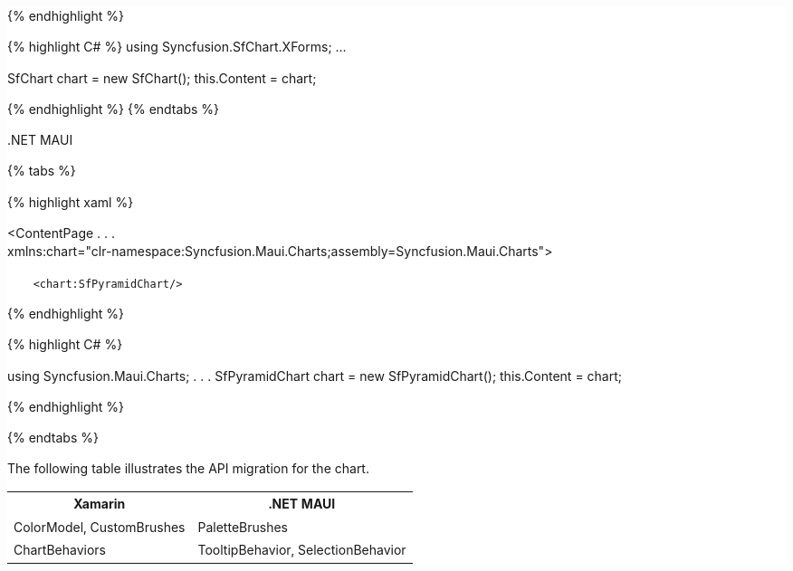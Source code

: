 {% endhighlight %}

{% highlight C# %}
using Syncfusion.SfChart.XForms;
...

SfChart chart = new SfChart(); 
this.Content = chart;

{% endhighlight %}
{% endtabs %}
</td>
</tr>
<tr>
<th>.NET MAUI</th></tr>
<tr>
<td>

{% tabs %} 

{% highlight xaml %}

<ContentPage
    . . .    
    xmlns:chart="clr-namespace:Syncfusion.Maui.Charts;assembly=Syncfusion.Maui.Charts">
   
        <chart:SfPyramidChart/>
   
</ContentPage>
 
{% endhighlight %}

{% highlight C# %}

using Syncfusion.Maui.Charts;
. . .
SfPyramidChart chart = new SfPyramidChart(); 
this.Content = chart; 

{% endhighlight %}

{% endtabs %}
</td>

</tr>
</table>
The following table illustrates the API migration for the chart.

<table>
<tr>
<th>Xamarin</th>
<th>.NET MAUI</th>
</tr>
<tr>
<td>ColorModel, CustomBrushes</td>
<td>PaletteBrushes</td>
</tr>
<tr>
<td>ChartBehaviors</td>
<td>TooltipBehavior, SelectionBehavior</td>
</tr>
</table>
